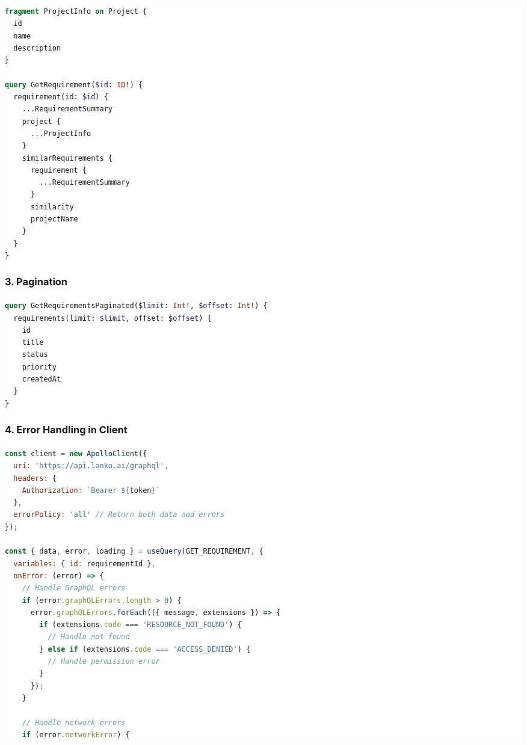 ```graphql
fragment ProjectInfo on Project {
  id
  name
  description
}

query GetRequirement($id: ID!) {
  requirement(id: $id) {
    ...RequirementSummary
    project {
      ...ProjectInfo
    }
    similarRequirements {
      requirement {
        ...RequirementSummary
      }
      similarity
      projectName
    }
  }
}
```

### 3. Pagination

```graphql
query GetRequirementsPaginated($limit: Int!, $offset: Int!) {
  requirements(limit: $limit, offset: $offset) {
    id
    title
    status
    priority
    createdAt
  }
}
```

### 4. Error Handling in Client

```javascript
const client = new ApolloClient({
  uri: 'https://api.lanka.ai/graphql',
  headers: {
    Authorization: `Bearer ${token}`
  },
  errorPolicy: 'all' // Return both data and errors
});

const { data, error, loading } = useQuery(GET_REQUIREMENT, {
  variables: { id: requirementId },
  onError: (error) => {
    // Handle GraphQL errors
    if (error.graphQLErrors.length > 0) {
      error.graphQLErrors.forEach(({ message, extensions }) => {
        if (extensions.code === 'RESOURCE_NOT_FOUND') {
          // Handle not found
        } else if (extensions.code === 'ACCESS_DENIED') {
          // Handle permission error
        }
      });
    }
    
    // Handle network errors
    if (error.networkError) {
```